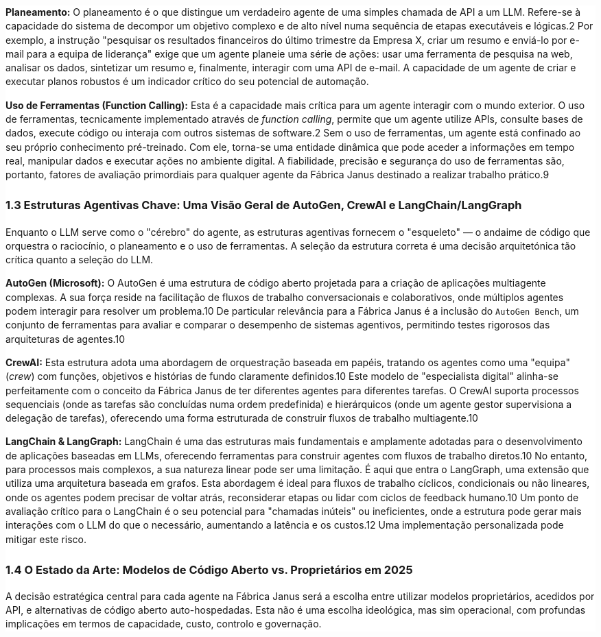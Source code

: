 **Planeamento:** O planeamento é o que distingue um verdadeiro agente de uma simples chamada de API a um LLM. Refere-se à capacidade do sistema de decompor um objetivo complexo e de alto nível numa sequência de etapas executáveis e lógicas.2 Por exemplo, a instrução "pesquisar os resultados financeiros do último trimestre da Empresa X, criar um resumo e enviá-lo por e-mail para a equipa de liderança" exige que um agente planeie uma série de ações: usar uma ferramenta de pesquisa na web, analisar os dados, sintetizar um resumo e, finalmente, interagir com uma API de e-mail. A capacidade de um agente de criar e executar planos robustos é um indicador crítico do seu potencial de automação.

**Uso de Ferramentas (Function Calling):** Esta é a capacidade mais crítica para um agente interagir com o mundo exterior. O uso de ferramentas, tecnicamente implementado através de _function calling_, permite que um agente utilize APIs, consulte bases de dados, execute código ou interaja com outros sistemas de software.2 Sem o uso de ferramentas, um agente está confinado ao seu próprio conhecimento pré-treinado. Com ele, torna-se uma entidade dinâmica que pode aceder a informações em tempo real, manipular dados e executar ações no ambiente digital. A fiabilidade, precisão e segurança do uso de ferramentas são, portanto, fatores de avaliação primordiais para qualquer agente da Fábrica Janus destinado a realizar trabalho prático.9

### 1.3 Estruturas Agentivas Chave: Uma Visão Geral de AutoGen, CrewAI e LangChain/LangGraph

Enquanto o LLM serve como o "cérebro" do agente, as estruturas agentivas fornecem o "esqueleto" — o andaime de código que orquestra o raciocínio, o planeamento e o uso de ferramentas. A seleção da estrutura correta é uma decisão arquitetónica tão crítica quanto a seleção do LLM.

**AutoGen (Microsoft):** O AutoGen é uma estrutura de código aberto projetada para a criação de aplicações multiagente complexas. A sua força reside na facilitação de fluxos de trabalho conversacionais e colaborativos, onde múltiplos agentes podem interagir para resolver um problema.10 De particular relevância para a Fábrica Janus é a inclusão do `AutoGen Bench`, um conjunto de ferramentas para avaliar e comparar o desempenho de sistemas agentivos, permitindo testes rigorosos das arquiteturas de agentes.10

**CrewAI:** Esta estrutura adota uma abordagem de orquestração baseada em papéis, tratando os agentes como uma "equipa" (_crew_) com funções, objetivos e histórias de fundo claramente definidos.10 Este modelo de "especialista digital" alinha-se perfeitamente com o conceito da Fábrica Janus de ter diferentes agentes para diferentes tarefas. O CrewAI suporta processos sequenciais (onde as tarefas são concluídas numa ordem predefinida) e hierárquicos (onde um agente gestor supervisiona a delegação de tarefas), oferecendo uma forma estruturada de construir fluxos de trabalho multiagente.10

**LangChain & LangGraph:** LangChain é uma das estruturas mais fundamentais e amplamente adotadas para o desenvolvimento de aplicações baseadas em LLMs, oferecendo ferramentas para construir agentes com fluxos de trabalho diretos.10 No entanto, para processos mais complexos, a sua natureza linear pode ser uma limitação. É aqui que entra o LangGraph, uma extensão que utiliza uma arquitetura baseada em grafos. Esta abordagem é ideal para fluxos de trabalho cíclicos, condicionais ou não lineares, onde os agentes podem precisar de voltar atrás, reconsiderar etapas ou lidar com ciclos de feedback humano.10 Um ponto de avaliação crítico para o LangChain é o seu potencial para "chamadas inúteis" ou ineficientes, onde a estrutura pode gerar mais interações com o LLM do que o necessário, aumentando a latência e os custos.12 Uma implementação personalizada pode mitigar este risco.

### 1.4 O Estado da Arte: Modelos de Código Aberto vs. Proprietários em 2025

A decisão estratégica central para cada agente na Fábrica Janus será a escolha entre utilizar modelos proprietários, acedidos por API, e alternativas de código aberto auto-hospedadas. Esta não é uma escolha ideológica, mas sim operacional, com profundas implicações em termos de capacidade, custo, controlo e governação.
